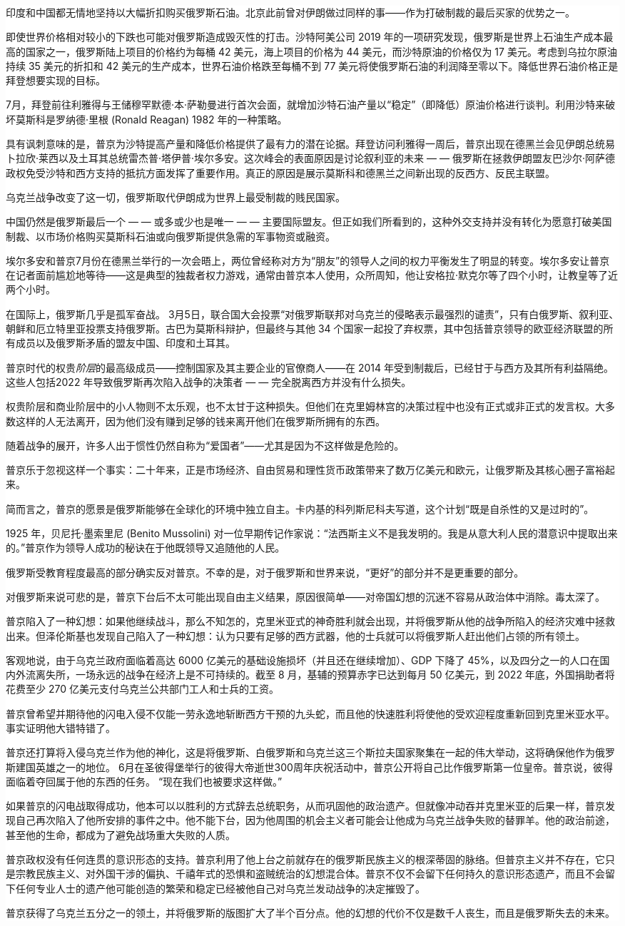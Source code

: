 印度和中国都无情地坚持以大幅折扣购买俄罗斯石油。北京此前曾对伊朗做过同样的事——作为打破制裁的最后买家的优势之一。

即使世界价格相对较小的下跌也可能对俄罗斯造成毁灭性的打击。沙特阿美公司 2019 年的一项研究发现，俄罗斯是世界上石油生产成本最高的国家之一，俄罗斯陆上项目的价格约为每桶 42 美元，海上项目的价格为 44 美元，而沙特原油的价格仅为 17 美元。考虑到乌拉尔原油持续 35 美元的折扣和 42 美元的生产成本，世界石油价格跌至每桶不到 77 美元将使俄罗斯石油的利润降至零以下。降低世界石油价格正是拜登想要实现的目标。

7月，拜登前往利雅得与王储穆罕默德·本·萨勒曼进行首次会面，就增加沙特石油产量以“稳定”（即降低）原油价格进行谈判。利用沙特来破坏莫斯科是罗纳德·里根 (Ronald Reagan) 1982 年的一种策略。

具有讽刺意味的是，普京为沙特提高产量和降低价格提供了最有力的潜在论据。拜登访问利雅得一周后，普京出现在德黑兰会见伊朗总统易卜拉欣·莱西以及土耳其总统雷杰普·塔伊普·埃尔多安。这次峰会的表面原因是讨论叙利亚的未来 — — 俄罗斯在拯救伊朗盟友巴沙尔·阿萨德政权免受沙特和西方支持的抵抗方面发挥了重要作用。真正的原因是展示莫斯科和德黑兰之间新出现的反西方、反民主联盟。

乌克兰战争改变了这一切，俄罗斯取代伊朗成为世界上最受制裁的贱民国家。

中国仍然是俄罗斯最后一个 — — 或多或少也是唯一 — — 主要国际盟友。但正如我们所看到的，这种外交支持并没有转化为愿意打破美国制裁、以市场价格购买莫斯科石油或向俄罗斯提供急需的军事物资或融资。

埃尔多安和普京7月份在德黑兰举行的一次会晤上，两位曾经称对方为“朋友”的领导人之间的权力平衡发生了明显的转变。埃尔多安让普京在记者面前尴尬地等待——这是典型的独裁者权力游戏，通常由普京本人使用，众所周知，他让安格拉·默克尔等了四个小时，让教皇等了近两个小时。

在国际上，俄罗斯几乎是孤军奋战。 3月5日，联合国大会投票“对俄罗斯联邦对乌克兰的侵略表示最强烈的谴责”，只有白俄罗斯、叙利亚、朝鲜和厄立特里亚投票支持俄罗斯。古巴为莫斯科辩护，但最终与其他 34 个国家一起投了弃权票，其中包括普京领导的欧亚经济联盟的所有成员以及俄罗斯矛盾的盟友中国、印度和土耳其。

普京时代的权贵*阶层*的最高级成员——控制国家及其主要企业的官僚商人——在 2014 年受到制裁后，已经甘于与西方及其所有利益隔绝。这些人包括2022 年导致俄罗斯再次陷入战争的决策者 — — 完全脱离西方并没有什么损失。

权贵阶层和商业阶层中的小人物则不太乐观，也不太甘于这种损失。但他们在克里姆林宫的决策过程中也没有正式或非正式的发言权。大多数这样的人无法离开，因为他们没有赚到足够的钱来离开他们在俄罗斯所拥有的东西。

随着战争的展开，许多人出于惯性仍然自称为“爱国者”——尤其是因为不这样做是危险的。

普京乐于忽视这样一个事实：二十年来，正是市场经济、自由贸易和理性货币政策带来了数万亿美元和欧元，让俄罗斯及其核心圈子富裕起来。

简而言之，普京的愿景是俄罗斯能够在全球化的环境中独立自主。卡内基的科列斯尼科夫写道，这个计划“既是自杀性的又是过时的”。

1925 年，贝尼托·墨索里尼 (Benito Mussolini) 对一位早期传记作家说：“法西斯主义不是我发明的。我是从意大利人民的潜意识中提取出来的。”普京作为领导人成功的秘诀在于他既领导又追随他的人民。

俄罗斯受教育程度最高的部分确实反对普京。不幸的是，对于俄罗斯和世界来说，“更好”的部分并不是更重要的部分。

对俄罗斯来说可悲的是，普京下台后不太可能出现自由主义结果，原因很简单——对帝国幻想的沉迷不容易从政治体中消除。毒太深了。

普京陷入了一种幻想：如果他继续战斗，那么不知怎的，克里米亚式的神奇胜利就会出现，并将俄罗斯从他的战争所陷入的经济灾难中拯救出来。但泽伦斯基也发现自己陷入了一种幻想：认为只要有足够的西方武器，他的士兵就可以将俄罗斯人赶出他们占领的所有领土。

客观地说，由于乌克兰政府面临着高达 6000 亿美元的基础设施损坏（并且还在继续增加）、GDP 下降了 45%，以及四分之一的人口在国内外流离失所，一场永远的战争在经济上是不可持续的。截至 8 月，基辅的预算赤字已达到每月 50 亿美元，到 2022 年底，外国捐助者将花费至少 270 亿美元支付乌克兰公共部门工人和士兵的工资。

普京曾希望并期待他的闪电入侵不仅能一劳永逸地斩断西方干预的九头蛇，而且他的快速胜利将使他的受欢迎程度重新回到克里米亚水平。事实证明他大错特错了。

普京还打算将入侵乌克兰作为他的神化，这是将俄罗斯、白俄罗斯和乌克兰这三个斯拉夫国家聚集在一起的伟大举动，这将确保他作为俄罗斯建国英雄之一的地位。 6月在圣彼得堡举行的彼得大帝逝世300周年庆祝活动中，普京公开将自己比作俄罗斯第一位皇帝。普京说，彼得面临着夺回属于他的东西的任务。 “现在我们也被要求这样做。”

如果普京的闪电战取得成功，他本可以以胜利的方式辞去总统职务，从而巩固他的政治遗产。但就像冲动吞并克里米亚的后果一样，普京发现自己再次陷入了他所安排的事件之中。他不能下台，因为他周围的机会主义者可能会让他成为乌克兰战争失败的替罪羊。他的政治前途，甚至他的生命，都成为了避免战场重大失败的人质。

普京政权没有任何连贯的意识形态的支持。普京利用了他上台之前就存在的俄罗斯民族主义的根深蒂固的脉络。但普京主义并不存在，它只是宗教民族主义、对外国干涉的偏执、千禧年式的恐惧和盗贼统治的幻想混合体。普京不仅不会留下任何持久的意识形态遗产，而且不会留下任何专业人士的遗产他可能创造的繁荣和稳定已经被他自己对乌克兰发动战争的决定摧毁了。

普京获得了乌克兰五分之一的领土，并将俄罗斯的版图扩大了半个百分点。他的幻想的代价不仅是数千人丧生，而且是俄罗斯失去的未来。
